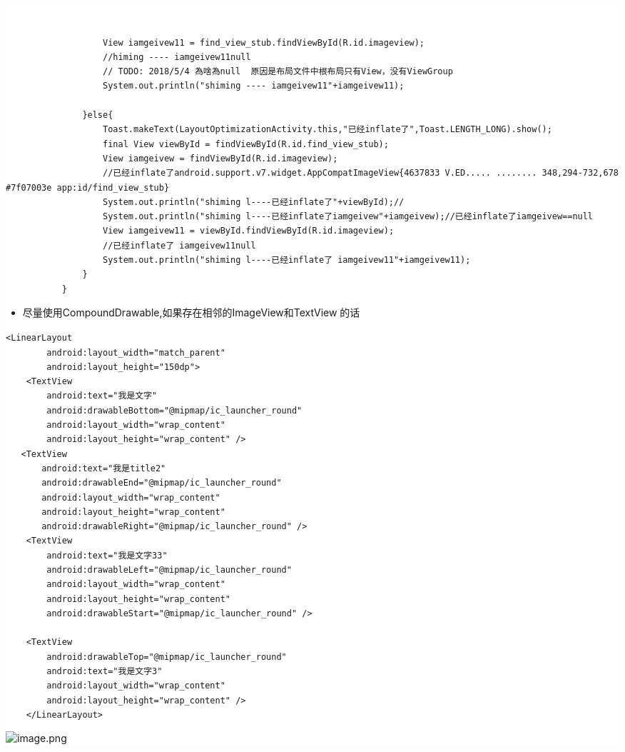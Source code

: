  ```


                    View iamgeivew11 = find_view_stub.findViewById(R.id.imageview);
                    //himing ---- iamgeivew11null
                    // TODO: 2018/5/4 為啥為null  原因是布局文件中根布局只有View，没有ViewGroup
                    System.out.println("shiming ---- iamgeivew11"+iamgeivew11);

                }else{
                    Toast.makeText(LayoutOptimizationActivity.this,"已经inflate了",Toast.LENGTH_LONG).show();
                    final View viewById = findViewById(R.id.find_view_stub);
                    View iamgeivew = findViewById(R.id.imageview);
                    //已经inflate了android.support.v7.widget.AppCompatImageView{4637833 V.ED..... ........ 348,294-732,678 #7f07003e app:id/find_view_stub}
                    System.out.println("shiming l----已经inflate了"+viewById);//
                    System.out.println("shiming l----已经inflate了iamgeivew"+iamgeivew);//已经inflate了iamgeivew==null
                    View iamgeivew11 = viewById.findViewById(R.id.imageview);
                    //已经inflate了 iamgeivew11null
                    System.out.println("shiming l----已经inflate了 iamgeivew11"+iamgeivew11);
                }
            }
```

* 尽量使用CompoundDrawable,如果存在相邻的ImageView和TextView 的话

```
<LinearLayout
        android:layout_width="match_parent"
        android:layout_height="150dp">
    <TextView
        android:text="我是文字"
        android:drawableBottom="@mipmap/ic_launcher_round"
        android:layout_width="wrap_content"
        android:layout_height="wrap_content" />
   <TextView
       android:text="我是title2"
       android:drawableEnd="@mipmap/ic_launcher_round"
       android:layout_width="wrap_content"
       android:layout_height="wrap_content"
       android:drawableRight="@mipmap/ic_launcher_round" />
    <TextView
        android:text="我是文字33"
        android:drawableLeft="@mipmap/ic_launcher_round"
        android:layout_width="wrap_content"
        android:layout_height="wrap_content"
        android:drawableStart="@mipmap/ic_launcher_round" />

    <TextView
        android:drawableTop="@mipmap/ic_launcher_round"
        android:text="我是文字3"
        android:layout_width="wrap_content"
        android:layout_height="wrap_content" />
    </LinearLayout>

```
![image.png](https://upload-images.jianshu.io/upload_images/5363507-796b8e15dd7eda3b.png?imageMogr2/auto-orient/strip%7CimageView2/2/w/1240)
